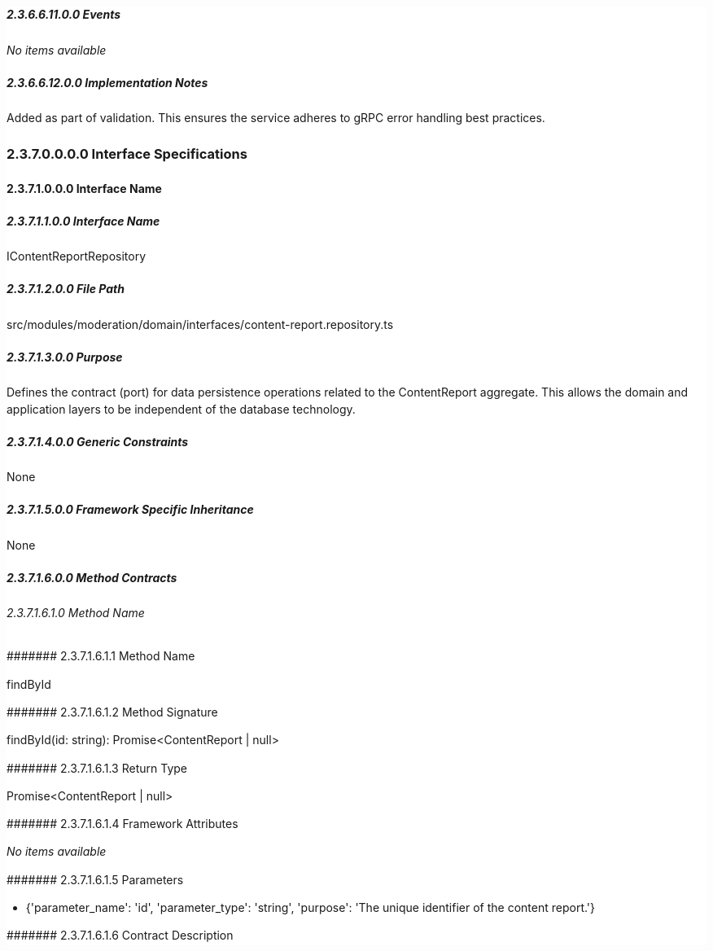 ##### 2.3.6.6.11.0.0 Events

*No items available*

##### 2.3.6.6.12.0.0 Implementation Notes

Added as part of validation. This ensures the service adheres to gRPC error handling best practices.

### 2.3.7.0.0.0.0 Interface Specifications

#### 2.3.7.1.0.0.0 Interface Name

##### 2.3.7.1.1.0.0 Interface Name

IContentReportRepository

##### 2.3.7.1.2.0.0 File Path

src/modules/moderation/domain/interfaces/content-report.repository.ts

##### 2.3.7.1.3.0.0 Purpose

Defines the contract (port) for data persistence operations related to the ContentReport aggregate. This allows the domain and application layers to be independent of the database technology.

##### 2.3.7.1.4.0.0 Generic Constraints

None

##### 2.3.7.1.5.0.0 Framework Specific Inheritance

None

##### 2.3.7.1.6.0.0 Method Contracts

###### 2.3.7.1.6.1.0 Method Name

####### 2.3.7.1.6.1.1 Method Name

findById

####### 2.3.7.1.6.1.2 Method Signature

findById(id: string): Promise<ContentReport | null>

####### 2.3.7.1.6.1.3 Return Type

Promise<ContentReport | null>

####### 2.3.7.1.6.1.4 Framework Attributes

*No items available*

####### 2.3.7.1.6.1.5 Parameters

- {'parameter_name': 'id', 'parameter_type': 'string', 'purpose': 'The unique identifier of the content report.'}

####### 2.3.7.1.6.1.6 Contract Description
